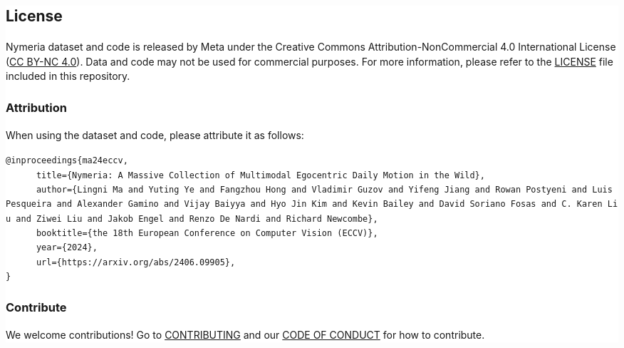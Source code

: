 ## License

Nymeria dataset and code is released by Meta under the Creative Commons
Attribution-NonCommercial 4.0 International License
([CC BY-NC 4.0](https://creativecommons.org/licenses/by-nc/4.0/legalcode)). Data
and code may not be used for commercial purposes. For more information, please
refer to the [LICENSE](./LICENSE) file included in this repository.

### Attribution

When using the dataset and code, please attribute it as follows:

```
@inproceedings{ma24eccv,
      title={Nymeria: A Massive Collection of Multimodal Egocentric Daily Motion in the Wild},
      author={Lingni Ma and Yuting Ye and Fangzhou Hong and Vladimir Guzov and Yifeng Jiang and Rowan Postyeni and Luis Pesqueira and Alexander Gamino and Vijay Baiyya and Hyo Jin Kim and Kevin Bailey and David Soriano Fosas and C. Karen Liu and Ziwei Liu and Jakob Engel and Renzo De Nardi and Richard Newcombe},
      booktitle={the 18th European Conference on Computer Vision (ECCV)},
      year={2024},
      url={https://arxiv.org/abs/2406.09905},
}
```

### Contribute

We welcome contributions! Go to [CONTRIBUTING](.github/CONTRIBUTING.md) and our
[CODE OF CONDUCT](.github/CODE_OF_CONDUCT.md) for how to contribute.
